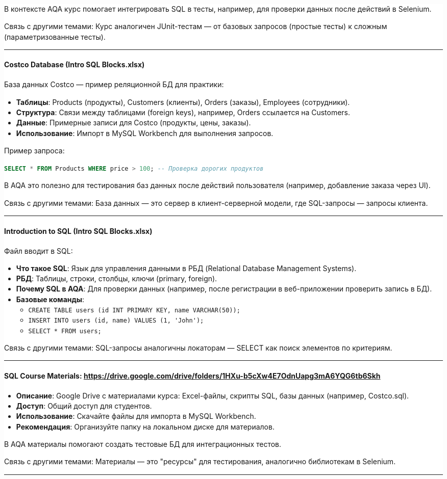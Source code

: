 В контексте AQA курс помогает интегрировать SQL в тесты, например, для проверки данных после действий в Selenium.

Связь с другими темами: Курс аналогичен JUnit-тестам — от базовых запросов (простые тесты) к сложным (параметризованные тесты).

---

#### Costco Database (Intro SQL Blocks.xlsx)
База данных Costco — пример реляционной БД для практики:
- **Таблицы**: Products (продукты), Customers (клиенты), Orders (заказы), Employees (сотрудники).
- **Структура**: Связи между таблицами (foreign keys), например, Orders ссылается на Customers.
- **Данные**: Примерные записи для Costco (продукты, цены, заказы).
- **Использование**: Импорт в MySQL Workbench для выполнения запросов.

Пример запроса:
```sql
SELECT * FROM Products WHERE price > 100; -- Проверка дорогих продуктов
```

В AQA это полезно для тестирования баз данных после действий пользователя (например, добавление заказа через UI).

Связь с другими темами: База данных — это сервер в клиент-серверной модели, где SQL-запросы — запросы клиента.

---

#### Introduction to SQL (Intro SQL Blocks.xlsx)
Файл вводит в SQL:
- **Что такое SQL**: Язык для управления данными в РБД (Relational Database Management Systems).
- **РБД**: Таблицы, строки, столбцы, ключи (primary, foreign).
- **Почему SQL в AQA**: Для проверки данных (например, после регистрации в веб-приложении проверить запись в БД).
- **Базовые команды**:
    - `CREATE TABLE users (id INT PRIMARY KEY, name VARCHAR(50));`
    - `INSERT INTO users (id, name) VALUES (1, 'John');`
    - `SELECT * FROM users;`

Связь с другими темами: SQL-запросы аналогичны локаторам — SELECT как поиск элементов по критериям.

---

#### SQL Course Materials: https://drive.google.com/drive/folders/1HXu-b5cXw4E7OdnUapg3mA6YQG6tb6Skh
- **Описание**: Google Drive с материалами курса: Excel-файлы, скрипты SQL, базы данных (например, Costco.sql).
- **Доступ**: Общий доступ для студентов.
- **Использование**: Скачайте файлы для импорта в MySQL Workbench.
- **Рекомендация**: Организуйте папку на локальном диске для материалов.

В AQA материалы помогают создать тестовые БД для интеграционных тестов.

Связь с другими темами: Материалы — это "ресурсы" для тестирования, аналогично библиотекам в Selenium.

---